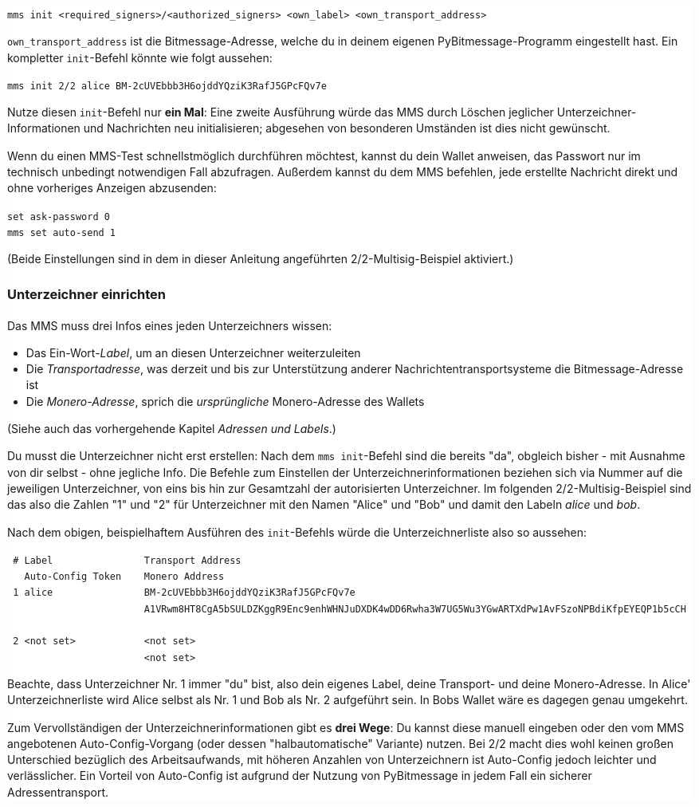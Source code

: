    mms init <required_signers>/<authorized_signers> <own_label> <own_transport_address>

`own_transport_address` ist die Bitmessage-Adresse, welche du in deinem eigenen PyBitmessage-Programm eingestellt hast. Ein kompletter `init`-Befehl könnte wie folgt aussehen:

    mms init 2/2 alice BM-2cUVEbbb3H6ojddYQziK3RafJ5GPcFQv7e

Nutze diesen `init`-Befehl nur **ein Mal**: Eine zweite Ausführung würde das MMS durch Löschen jeglicher Unterzeichner-Informationen und Nachrichten neu initialisieren; abgesehen von besonderen Umständen ist dies nicht gewünscht. 

Wenn du einen MMS-Test schnellstmöglich durchführen möchtest, kannst du dein Wallet anweisen, das Passwort nur im technisch unbedingt notwendigen Fall abzufragen. Außerdem kannst du dem MMS befehlen, jede erstellte Nachricht direkt und ohne vorheriges Anzeigen abzusenden: 

    set ask-password 0
    mms set auto-send 1

(Beide Einstellungen sind in dem in dieser Anleitung angeführten 2/2-Multisig-Beispiel aktiviert.)

### Unterzeichner einrichten

Das MMS muss drei Infos eines jeden Unterzeichners wissen:

* Das Ein-Wort-*Label*, um an diesen Unterzeichner weiterzuleiten
* Die *Transportadresse*, was derzeit und bis zur Unterstützung anderer Nachrichtentransportsysteme die Bitmessage-Adresse ist
* Die *Monero-Adresse*, sprich die *ursprüngliche* Monero-Adresse des Wallets

(Siehe auch das vorhergehende Kapitel *Adressen und Labels*.)

Du musst die Unterzeichner nicht erst erstellen: Nach dem `mms init`-Befehl sind die bereits "da", obgleich bisher - mit Ausnahme von dir selbst - ohne jegliche Info. Die Befehle zum Einstellen der Unterzeichnerinformationen beziehen sich via Nummer auf die jeweiligen Unterzeichner, von eins bis hin zur Gesamtzahl der autorisierten Unterzeichner. Im folgenden 2/2-Multisig-Beispiel sind das also die Zahlen "1" und "2" für Unterzeichner mit den Namen "Alice" und "Bob" und damit den Labeln *alice* und *bob*.

Nach dem obigen, beispielhaftem Ausführen des `init`-Befehls würde die Unterzeichnerliste also so aussehen:

     # Label                Transport Address
       Auto-Config Token    Monero Address
     1 alice                BM-2cUVEbbb3H6ojddYQziK3RafJ5GPcFQv7e
                            A1VRwm8HT8CgA5bSULDZKggR9Enc9enhWHNJuDXDK4wDD6Rwha3W7UG5Wu3YGwARTXdPw1AvFSzoNPBdiKfpEYEQP1b5cCH
    
     2 <not set>            <not set>
                            <not set>

Beachte, dass Unterzeichner Nr. 1 immer "du" bist, also dein eigenes Label, deine Transport- und deine Monero-Adresse. In Alice' Unterzeichnerliste wird Alice selbst als Nr. 1 und Bob als Nr. 2 aufgeführt sein. In Bobs Wallet wäre es dagegen genau umgekehrt.

Zum Vervollständigen der Unterzeichnerinformationen gibt es **drei Wege**: Du kannst diese manuell eingeben oder den vom MMS angebotenen Auto-Config-Vorgang (oder dessen "halbautomatische" Variante) nutzen. Bei 2/2 macht dies wohl keinen großen Unterschied bezüglich des Arbeitsaufwands, mit höheren Anzahlen von Unterzeichnern ist Auto-Config jedoch leichter und verlässlicher. Ein Vorteil von Auto-Config ist aufgrund der Nutzung von PyBitmessage in jedem Fall ein sicherer Adressentransport.
